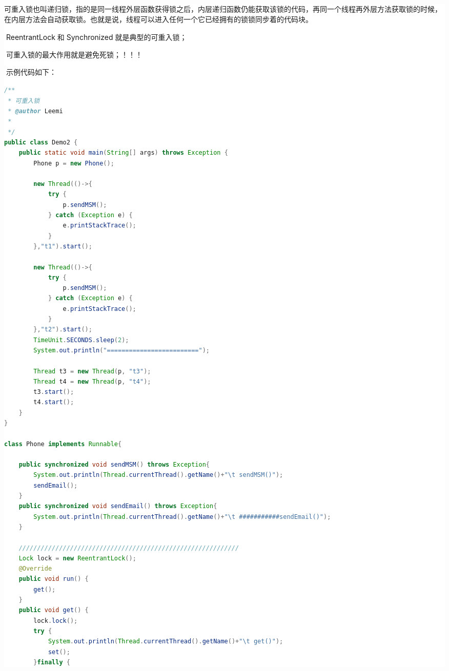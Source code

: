 ​				可重入锁也叫递归锁，指的是同一线程外层函数获得锁之后，内层递归函数仍能获取该锁的代码，再同一个线程再外层方法获取锁的时候，在内层方法会自动获取锁。也就是说，线程可以进入任何一个它已经拥有的锁锁同步着的代码块。

​				ReentrantLock 和 Synchronized 就是典型的可重入锁；

​				可重入锁的最大作用就是避免死锁；！！！

​				示例代码如下：

```java
/**
 * 可重入锁
 * @author Leemi
 *
 */
public class Demo2 {
	public static void main(String[] args) throws Exception {
		Phone p = new Phone();
		
		new Thread(()->{
			try {
				p.sendMSM();
			} catch (Exception e) {
				e.printStackTrace();
			}
		},"t1").start();
		
		new Thread(()->{
			try {
				p.sendMSM();
			} catch (Exception e) {
				e.printStackTrace();
			}
		},"t2").start();
		TimeUnit.SECONDS.sleep(2);
		System.out.println("=========================");
		
		Thread t3 = new Thread(p, "t3");
		Thread t4 = new Thread(p, "t4");
		t3.start();
		t4.start();
	}
}

class Phone implements Runnable{
	
	public synchronized void sendMSM() throws Exception{
		System.out.println(Thread.currentThread().getName()+"\t sendMSM()");
		sendEmail();
	}
	public synchronized void sendEmail() throws Exception{
		System.out.println(Thread.currentThread().getName()+"\t ###########sendEmail()");
	}
	
	////////////////////////////////////////////////////////////
	Lock lock = new ReentrantLock();
	@Override
	public void run() {
		get();
	}
	public void get() {
		lock.lock();
		try {
			System.out.println(Thread.currentThread().getName()+"\t get()");
			set();
		}finally {
```